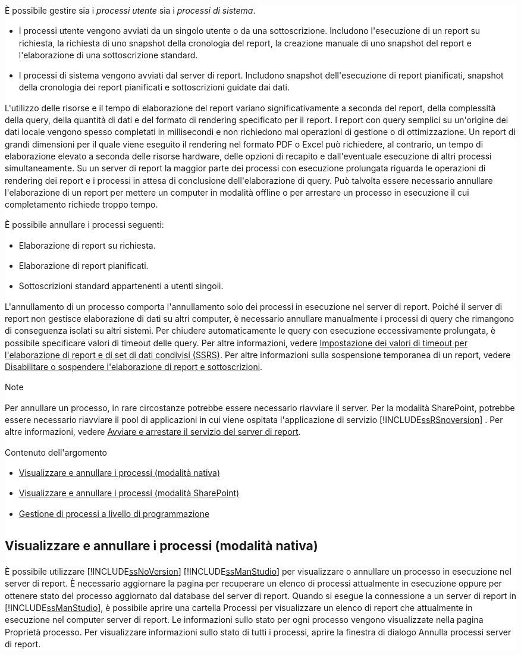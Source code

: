  È possibile gestire sia i *processi utente* sia i *processi di sistema*.  
  
-   I processi utente vengono avviati da un singolo utente o da una sottoscrizione. Includono l'esecuzione di un report su richiesta, la richiesta di uno snapshot della cronologia del report, la creazione manuale di uno snapshot del report e l'elaborazione di una sottoscrizione standard.  
  
-   I processi di sistema vengono avviati dal server di report. Includono snapshot dell'esecuzione di report pianificati, snapshot della cronologia dei report pianificati e sottoscrizioni guidate dai dati.  
  
 L'utilizzo delle risorse e il tempo di elaborazione del report variano significativamente a seconda del report, della complessità della query, della quantità di dati e del formato di rendering specificato per il report. I report con query semplici su un'origine dei dati locale vengono spesso completati in millisecondi e non richiedono mai operazioni di gestione o di ottimizzazione. Un report di grandi dimensioni per il quale viene eseguito il rendering nel formato PDF o Excel può richiedere, al contrario, un tempo di elaborazione elevato a seconda delle risorse hardware, delle opzioni di recapito e dall'eventuale esecuzione di altri processi simultaneamente. Su un server di report la maggior parte dei processi con esecuzione prolungata riguarda le operazioni di rendering dei report e i processi in attesa di conclusione dell'elaborazione di query. Può talvolta essere necessario annullare l'elaborazione di un report per mettere un computer in modalità offline o per arrestare un processo in esecuzione il cui completamento richiede troppo tempo.  
  
 È possibile annullare i processi seguenti:  
  
-   Elaborazione di report su richiesta.  
  
-   Elaborazione di report pianificati.  
  
-   Sottoscrizioni standard appartenenti a utenti singoli.  
  
 L'annullamento di un processo comporta l'annullamento solo dei processi in esecuzione nel server di report. Poiché il server di report non gestisce elaborazione di dati su altri computer, è necessario annullare manualmente i processi di query che rimangono di conseguenza isolati su altri sistemi. Per chiudere automaticamente le query con esecuzione eccessivamente prolungata, è possibile specificare valori di timeout delle query. Per altre informazioni, vedere [Impostazione dei valori di timeout per l'elaborazione di report e di set di dati condivisi &#40;SSRS&#41;](../../reporting-services/report-server/setting-time-out-values-for-report-and-shared-dataset-processing-ssrs.md). Per altre informazioni sulla sospensione temporanea di un report, vedere [Disabilitare o sospendere l'elaborazione di report e sottoscrizioni](../../reporting-services/subscriptions/disable-or-pause-report-and-subscription-processing.md).  
  
> [!NOTE]  
>  Per annullare un processo, in rare circostanze potrebbe essere necessario riavviare il server. Per la modalità SharePoint, potrebbe essere necessario riavviare il pool di applicazioni in cui viene ospitata l'applicazione di servizio [!INCLUDE[ssRSnoversion](../../includes/ssrsnoversion-md.md)] . Per altre informazioni, vedere [Avviare e arrestare il servizio del server di report](../../reporting-services/report-server/start-and-stop-the-report-server-service.md).  
  
 Contenuto dell'argomento  
  
-   [Visualizzare e annullare i processi (modalità nativa)](#bkmk_native)  
  
-   [Visualizzare e annullare i processi (modalità SharePoint)](#bkmk_sharepoint)  
  
-   [Gestione di processi a livello di programmazione](#bkmk_programmatically)  
  
##  <a name="bkmk_native"></a> Visualizzare e annullare i processi (modalità nativa)  
 È possibile utilizzare [!INCLUDE[ssNoVersion](../../includes/ssnoversion-md.md)] [!INCLUDE[ssManStudio](../../includes/ssmanstudio-md.md)] per visualizzare o annullare un processo in esecuzione nel server di report. È necessario aggiornare la pagina per recuperare un elenco di processi attualmente in esecuzione oppure per ottenere stato del processo aggiornato dal database del server di report. Quando si esegue la connessione a un server di report in [!INCLUDE[ssManStudio](../../includes/ssmanstudio-md.md)], è possibile aprire una cartella Processi per visualizzare un elenco di report che attualmente in esecuzione nel computer server di report. Le informazioni sullo stato per ogni processo vengono visualizzate nella pagina Proprietà processo. Per visualizzare informazioni sullo stato di tutti i processi, aprire la finestra di dialogo Annulla processi server di report.  
  